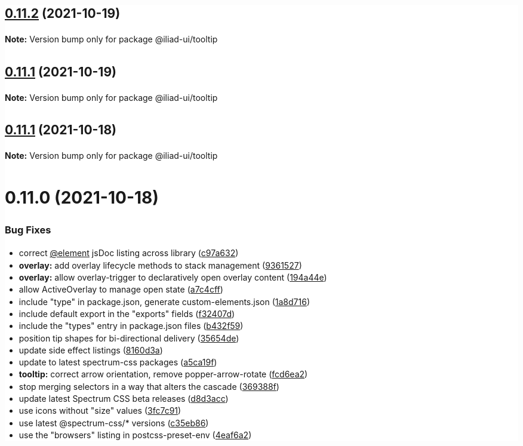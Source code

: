 ## [0.11.2](https://github.com/gaoding-inc/iliad-ui/compare/@iliad-ui/tooltip@0.11.1...@iliad-ui/tooltip@0.11.2) (2021-10-19)

**Note:** Version bump only for package @iliad-ui/tooltip

## [0.11.1](https://github.com/gaoding-inc/iliad-ui/compare/@iliad-ui/tooltip@0.11.0...@iliad-ui/tooltip@0.11.1) (2021-10-19)

**Note:** Version bump only for package @iliad-ui/tooltip

## [0.11.1](https://github.com/gaoding-inc/iliad-ui/compare/@iliad-ui/tooltip@0.11.0...@iliad-ui/tooltip@0.11.1) (2021-10-18)

**Note:** Version bump only for package @iliad-ui/tooltip

# 0.11.0 (2021-10-18)

### Bug Fixes

-   correct [@element](https://github.com/element) jsDoc listing across library ([c97a632](https://github.com/gaoding-inc/iliad-ui/commit/c97a6320c16a2b3053637e22bca0d56ce0cd5ae5))
-   **overlay:** add overlay lifecycle methods to stack management ([9361527](https://github.com/gaoding-inc/iliad-ui/commit/9361527bc63896bcee2933d96b5021aa74386057))
-   **overlay:** allow overlay-trigger to declaratively open overlay content ([194a44e](https://github.com/gaoding-inc/iliad-ui/commit/194a44e78df73ca4a5520e24b308667c23331880))
-   allow ActiveOverlay to manage open state ([a7c4cff](https://github.com/gaoding-inc/iliad-ui/commit/a7c4cffec56a7efc86b6409e3bc692574713a6bc))
-   include "type" in package.json, generate custom-elements.json ([1a8d716](https://github.com/gaoding-inc/iliad-ui/commit/1a8d716f2f787deb8d868a78bd28c8e62fe90e21))
-   include default export in the "exports" fields ([f32407d](https://github.com/gaoding-inc/iliad-ui/commit/f32407d7bbfd18e72c35b6f27740549e79957858))
-   include the "types" entry in package.json files ([b432f59](https://github.com/gaoding-inc/iliad-ui/commit/b432f5982b3b79f80af12f6d0312cbe2285e608b))
-   position tip shapes for bi-directional delivery ([35654de](https://github.com/gaoding-inc/iliad-ui/commit/35654decb855ffeef0c56c2958244dd240d3bbef))
-   update side effect listings ([8160d3a](https://github.com/gaoding-inc/iliad-ui/commit/8160d3ab2c4f5ea11ac40897a5cf1fdaa357f4a8))
-   update to latest spectrum-css packages ([a5ca19f](https://github.com/gaoding-inc/iliad-ui/commit/a5ca19f67d5b3f0951667c4441d4d977bf1e0937))
-   **tooltip:** correct arrow orientation, remove popper-arrow-rotate ([fcd6ea2](https://github.com/gaoding-inc/iliad-ui/commit/fcd6ea28ef5e4f06a07994ebd8f8b9be1a934eb2))
-   stop merging selectors in a way that alters the cascade ([369388f](https://github.com/gaoding-inc/iliad-ui/commit/369388f8cc147543891087991c569f849ddb9b38))
-   update latest Spectrum CSS beta releases ([d8d3acc](https://github.com/gaoding-inc/iliad-ui/commit/d8d3acc86de31e58219db6ba2a9d045b83cbe103))
-   use icons without "size" values ([3fc7c91](https://github.com/gaoding-inc/iliad-ui/commit/3fc7c91713793a928082eae15fc3d9dec638a31a))
-   use latest @spectrum-css/\* versions ([c35eb86](https://github.com/gaoding-inc/iliad-ui/commit/c35eb86defd89a0c36b5ea186f6d40f20851b5e5))
-   use the "browsers" listing in postcss-preset-env ([4eaf6a2](https://github.com/gaoding-inc/iliad-ui/commit/4eaf6a28f7b5eaf60487841d264d6d804ae675ce))
